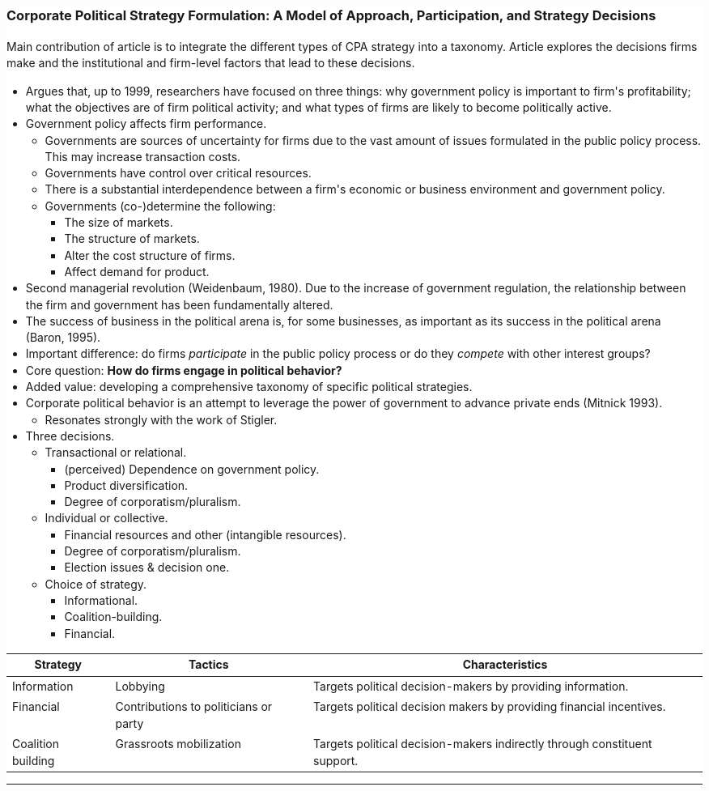 ### Corporate Political Strategy Formulation: A Model of Approach, Participation, and Strategy Decisions 

Main contribution of article is to integrate the different types of CPA strategy into a taxonomy. Article explores the decisions firms make and the institutional and firm-level factors that lead to these decisions.

- Argues that, up to 1999, researchers have focused on three things: why government policy is important to firm's profitability; what the objectives are of firm political activity; and what types of firms are likely to become politically active. 
- Government policy affects firm performance.
  - Governments are sources of uncertainty for firms due to the vast amount of issues formulated in the public policy process. This may increase transaction costs.
  - Governments have control over critical resources.
  - There is a substantial interdependence between a firm's economic or business environment and government policy.
  - Governments (co-)determine the following:
    - The size of markets.
    - The structure of markets.
    - Alter the cost structure of firms.
    - Affect demand for product.
- Second managerial revolution (Weidenbaum, 1980). Due to the increase of government regulation, the relationship between the firm and government has been fundamentally altered.
- The success of business in the political arena is, for some businesses, as important as its success in the political arena (Baron, 1995).
- Important difference: do firms _participate_ in the public policy process or do they _compete_ with other interest groups?
- Core question: __How do firms engage in political behavior?__
- Added value: developing a comprehensive taxonomy of specific political strategies. 
- Corporate political behavior is an attempt to leverage the power of government to advance private ends (Mitnick 1993).
  - Resonates strongly with the work of Stigler. 
- Three decisions.
  - Transactional or relational.
    - (perceived) Dependence on government policy.
    - Product diversification. 
    - Degree of corporatism/pluralism.
  - Individual or collective.
    - Financial resources and other (intangible resources).
    - Degree of corporatism/pluralism.
    - Election issues & decision one.
  - Choice of strategy.
    - Informational.
    - Coalition-building.
    - Financial.

| Strategy | Tactics | Characteristics |
|---|---|---| 
| Information | Lobbying | Targets political decision-makers by providing information. |   
| Financial | Contributions to politicians or party | Targets political decision makers by providing financial incentives. |
| Coalition building | Grassroots mobilization| Targets political decision-makers indirectly through constituent support. | 

---